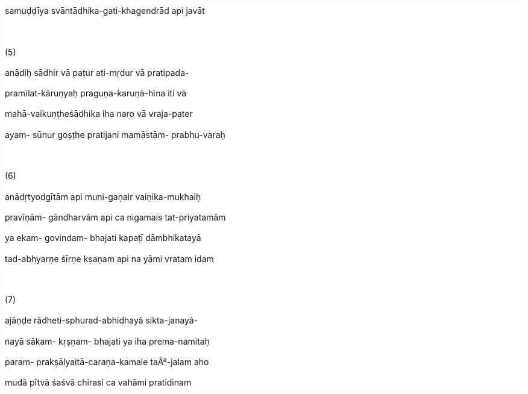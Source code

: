 samuḍḍīya
svāntādhika-gati-khagendrād api javāt


 


(5)


anādiḥ
sādhir vā paṭur ati-mṛdur vā pratipada-


pramīlat-kāruṇyaḥ
praguṇa-karuṇā-hīna iti vā


mahā-vaikuṇṭheśādhika
iha naro vā vraja-pater


ayam- sūnur
goṣṭhe pratijani mamāstām- prabhu-varaḥ


 


(6)


anādṛtyodgītām
api muni-gaṇair vaiṇika-mukhaiḥ


pravīṇām-
gāndharvām api ca nigamais tat-priyatamām


ya ekam- govindam- bhajati
kapaṭī dāmbhikatayā


tad-abhyarṇe
śīrṇe kṣaṇam api na yāmi vratam idam


 


(7)


ajāṇḍe
rādheti-sphurad-abhidhayā sikta-janayā-


nayā sākam-
kṛṣṇam- bhajati ya iha prema-namitaḥ


param-
prakṣālyaitā-caraṇa-kamale taÃª-jalam aho


mudā pītvā
śaśvā chirasi ca vahāmi pratidinam
